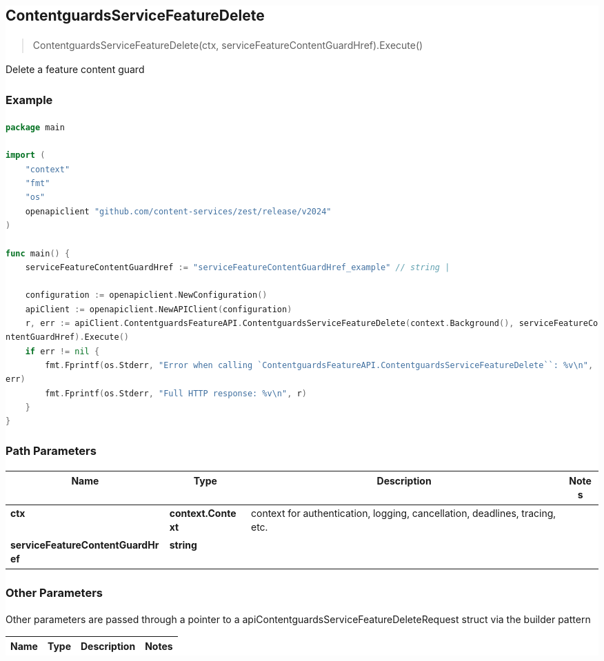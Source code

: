 
## ContentguardsServiceFeatureDelete

> ContentguardsServiceFeatureDelete(ctx, serviceFeatureContentGuardHref).Execute()

Delete a feature content guard



### Example

```go
package main

import (
	"context"
	"fmt"
	"os"
	openapiclient "github.com/content-services/zest/release/v2024"
)

func main() {
	serviceFeatureContentGuardHref := "serviceFeatureContentGuardHref_example" // string | 

	configuration := openapiclient.NewConfiguration()
	apiClient := openapiclient.NewAPIClient(configuration)
	r, err := apiClient.ContentguardsFeatureAPI.ContentguardsServiceFeatureDelete(context.Background(), serviceFeatureContentGuardHref).Execute()
	if err != nil {
		fmt.Fprintf(os.Stderr, "Error when calling `ContentguardsFeatureAPI.ContentguardsServiceFeatureDelete``: %v\n", err)
		fmt.Fprintf(os.Stderr, "Full HTTP response: %v\n", r)
	}
}
```

### Path Parameters


Name | Type | Description  | Notes
------------- | ------------- | ------------- | -------------
**ctx** | **context.Context** | context for authentication, logging, cancellation, deadlines, tracing, etc.
**serviceFeatureContentGuardHref** | **string** |  | 

### Other Parameters

Other parameters are passed through a pointer to a apiContentguardsServiceFeatureDeleteRequest struct via the builder pattern


Name | Type | Description  | Notes
------------- | ------------- | ------------- | -------------

